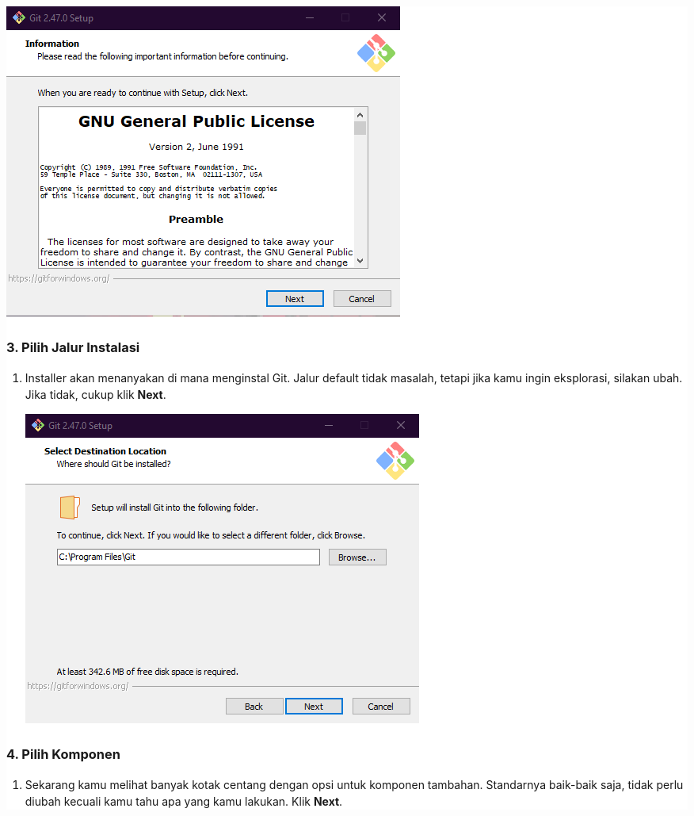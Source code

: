    ![Greeting screen](greet.png)

### 3. Pilih Jalur Instalasi

1. Installer akan menanyakan di mana menginstal Git. Jalur default tidak masalah, tetapi jika kamu ingin eksplorasi, silakan ubah. Jika tidak, cukup klik **Next**.

   ![Choose path](location.png)

### 4. Pilih Komponen

1. Sekarang kamu melihat banyak kotak centang dengan opsi untuk komponen tambahan. Standarnya baik-baik saja, tidak perlu diubah kecuali kamu tahu apa yang kamu lakukan. Klik **Next**.
